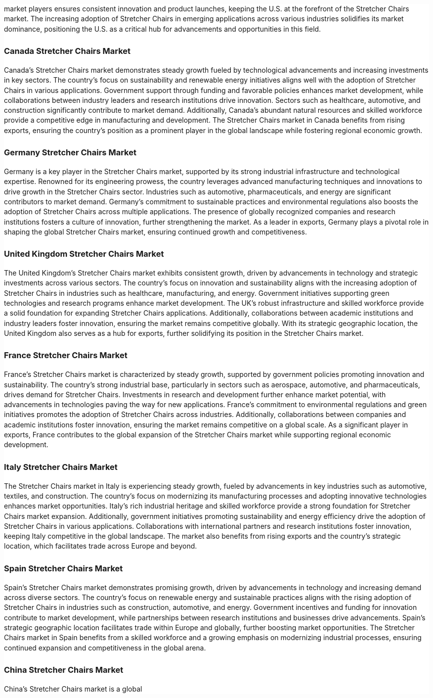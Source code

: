 market players ensures consistent innovation and product launches, keeping the U.S. at the forefront of the Stretcher Chairs market. The increasing adoption of Stretcher Chairs in emerging applications across various industries solidifies its market dominance, positioning the U.S. as a critical hub for advancements and opportunities in this field.</p><h3>Canada Stretcher Chairs Market</h3><p>Canada&rsquo;s Stretcher Chairs market demonstrates steady growth fueled by technological advancements and increasing investments in key sectors. The country&rsquo;s focus on sustainability and renewable energy initiatives aligns well with the adoption of Stretcher Chairs in various applications. Government support through funding and favorable policies enhances market development, while collaborations between industry leaders and research institutions drive innovation. Sectors such as healthcare, automotive, and construction significantly contribute to market demand. Additionally, Canada&rsquo;s abundant natural resources and skilled workforce provide a competitive edge in manufacturing and development. The Stretcher Chairs market in Canada benefits from rising exports, ensuring the country&rsquo;s position as a prominent player in the global landscape while fostering regional economic growth.</p><h3>Germany Stretcher Chairs Market</h3><p>Germany is a key player in the Stretcher Chairs market, supported by its strong industrial infrastructure and technological expertise. Renowned for its engineering prowess, the country leverages advanced manufacturing techniques and innovations to drive growth in the Stretcher Chairs sector. Industries such as automotive, pharmaceuticals, and energy are significant contributors to market demand. Germany&rsquo;s commitment to sustainable practices and environmental regulations also boosts the adoption of Stretcher Chairs across multiple applications. The presence of globally recognized companies and research institutions fosters a culture of innovation, further strengthening the market. As a leader in exports, Germany plays a pivotal role in shaping the global Stretcher Chairs market, ensuring continued growth and competitiveness.</p><h3>United Kingdom Stretcher Chairs Market</h3><p>The United Kingdom&rsquo;s Stretcher Chairs market exhibits consistent growth, driven by advancements in technology and strategic investments across various sectors. The country&rsquo;s focus on innovation and sustainability aligns with the increasing adoption of Stretcher Chairs in industries such as healthcare, manufacturing, and energy. Government initiatives supporting green technologies and research programs enhance market development. The UK&rsquo;s robust infrastructure and skilled workforce provide a solid foundation for expanding Stretcher Chairs applications. Additionally, collaborations between academic institutions and industry leaders foster innovation, ensuring the market remains competitive globally. With its strategic geographic location, the United Kingdom also serves as a hub for exports, further solidifying its position in the Stretcher Chairs market.</p><h3>France Stretcher Chairs Market</h3><p>France&rsquo;s Stretcher Chairs market is characterized by steady growth, supported by government policies promoting innovation and sustainability. The country&rsquo;s strong industrial base, particularly in sectors such as aerospace, automotive, and pharmaceuticals, drives demand for Stretcher Chairs. Investments in research and development further enhance market potential, with advancements in technologies paving the way for new applications. France&rsquo;s commitment to environmental regulations and green initiatives promotes the adoption of Stretcher Chairs across industries. Additionally, collaborations between companies and academic institutions foster innovation, ensuring the market remains competitive on a global scale. As a significant player in exports, France contributes to the global expansion of the Stretcher Chairs market while supporting regional economic development.</p><h3>Italy Stretcher Chairs Market</h3><p>The Stretcher Chairs market in Italy is experiencing steady growth, fueled by advancements in key industries such as automotive, textiles, and construction. The country&rsquo;s focus on modernizing its manufacturing processes and adopting innovative technologies enhances market opportunities. Italy&rsquo;s rich industrial heritage and skilled workforce provide a strong foundation for Stretcher Chairs market expansion. Additionally, government initiatives promoting sustainability and energy efficiency drive the adoption of Stretcher Chairs in various applications. Collaborations with international partners and research institutions foster innovation, keeping Italy competitive in the global landscape. The market also benefits from rising exports and the country&rsquo;s strategic location, which facilitates trade across Europe and beyond.</p><h3>Spain Stretcher Chairs Market</h3><p>Spain&rsquo;s Stretcher Chairs market demonstrates promising growth, driven by advancements in technology and increasing demand across diverse sectors. The country&rsquo;s focus on renewable energy and sustainable practices aligns with the rising adoption of Stretcher Chairs in industries such as construction, automotive, and energy. Government incentives and funding for innovation contribute to market development, while partnerships between research institutions and businesses drive advancements. Spain&rsquo;s strategic geographic location facilitates trade within Europe and globally, further boosting market opportunities. The Stretcher Chairs market in Spain benefits from a skilled workforce and a growing emphasis on modernizing industrial processes, ensuring continued expansion and competitiveness in the global arena.</p><h3>China Stretcher Chairs Market</h3><p>China&rsquo;s Stretcher Chairs market is a global